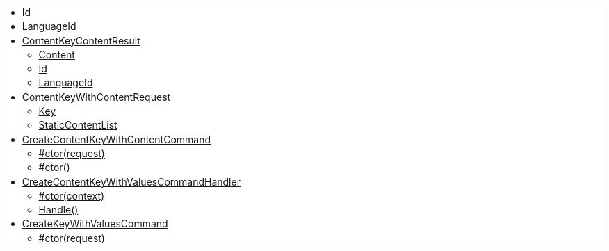   - [Id](#P-Definux-Emeraude-ClientBuilder-Requests-Commands-EditContentKeyWithContent-ContentKeyContent-Id 'Definux.Emeraude.ClientBuilder.Requests.Commands.EditContentKeyWithContent.ContentKeyContent.Id')
  - [LanguageId](#P-Definux-Emeraude-ClientBuilder-Requests-Commands-EditContentKeyWithContent-ContentKeyContent-LanguageId 'Definux.Emeraude.ClientBuilder.Requests.Commands.EditContentKeyWithContent.ContentKeyContent.LanguageId')
- [ContentKeyContentResult](#T-Definux-Emeraude-ClientBuilder-Requests-Queries-GetStaticContentKey-ContentKeyContentResult 'Definux.Emeraude.ClientBuilder.Requests.Queries.GetStaticContentKey.ContentKeyContentResult')
  - [Content](#P-Definux-Emeraude-ClientBuilder-Requests-Queries-GetStaticContentKey-ContentKeyContentResult-Content 'Definux.Emeraude.ClientBuilder.Requests.Queries.GetStaticContentKey.ContentKeyContentResult.Content')
  - [Id](#P-Definux-Emeraude-ClientBuilder-Requests-Queries-GetStaticContentKey-ContentKeyContentResult-Id 'Definux.Emeraude.ClientBuilder.Requests.Queries.GetStaticContentKey.ContentKeyContentResult.Id')
  - [LanguageId](#P-Definux-Emeraude-ClientBuilder-Requests-Queries-GetStaticContentKey-ContentKeyContentResult-LanguageId 'Definux.Emeraude.ClientBuilder.Requests.Queries.GetStaticContentKey.ContentKeyContentResult.LanguageId')
- [ContentKeyWithContentRequest](#T-Definux-Emeraude-ClientBuilder-Requests-Commands-EditContentKeyWithContent-ContentKeyWithContentRequest 'Definux.Emeraude.ClientBuilder.Requests.Commands.EditContentKeyWithContent.ContentKeyWithContentRequest')
  - [Key](#P-Definux-Emeraude-ClientBuilder-Requests-Commands-EditContentKeyWithContent-ContentKeyWithContentRequest-Key 'Definux.Emeraude.ClientBuilder.Requests.Commands.EditContentKeyWithContent.ContentKeyWithContentRequest.Key')
  - [StaticContentList](#P-Definux-Emeraude-ClientBuilder-Requests-Commands-EditContentKeyWithContent-ContentKeyWithContentRequest-StaticContentList 'Definux.Emeraude.ClientBuilder.Requests.Commands.EditContentKeyWithContent.ContentKeyWithContentRequest.StaticContentList')
- [CreateContentKeyWithContentCommand](#T-Definux-Emeraude-ClientBuilder-Requests-Commands-CreateContentKeyWithContent-CreateContentKeyWithContentCommand 'Definux.Emeraude.ClientBuilder.Requests.Commands.CreateContentKeyWithContent.CreateContentKeyWithContentCommand')
  - [#ctor(request)](#M-Definux-Emeraude-ClientBuilder-Requests-Commands-CreateContentKeyWithContent-CreateContentKeyWithContentCommand-#ctor-Definux-Emeraude-ClientBuilder-Requests-Commands-CreateContentKeyWithContent-NewContentKeyWithContentRequest- 'Definux.Emeraude.ClientBuilder.Requests.Commands.CreateContentKeyWithContent.CreateContentKeyWithContentCommand.#ctor(Definux.Emeraude.ClientBuilder.Requests.Commands.CreateContentKeyWithContent.NewContentKeyWithContentRequest)')
  - [#ctor()](#M-Definux-Emeraude-ClientBuilder-Requests-Commands-CreateContentKeyWithContent-CreateContentKeyWithContentCommand-#ctor 'Definux.Emeraude.ClientBuilder.Requests.Commands.CreateContentKeyWithContent.CreateContentKeyWithContentCommand.#ctor')
- [CreateContentKeyWithValuesCommandHandler](#T-Definux-Emeraude-ClientBuilder-Requests-Commands-CreateContentKeyWithContent-CreateContentKeyWithContentCommand-CreateContentKeyWithValuesCommandHandler 'Definux.Emeraude.ClientBuilder.Requests.Commands.CreateContentKeyWithContent.CreateContentKeyWithContentCommand.CreateContentKeyWithValuesCommandHandler')
  - [#ctor(context)](#M-Definux-Emeraude-ClientBuilder-Requests-Commands-CreateContentKeyWithContent-CreateContentKeyWithContentCommand-CreateContentKeyWithValuesCommandHandler-#ctor-Definux-Emeraude-Application-Localization-ILocalizationContext- 'Definux.Emeraude.ClientBuilder.Requests.Commands.CreateContentKeyWithContent.CreateContentKeyWithContentCommand.CreateContentKeyWithValuesCommandHandler.#ctor(Definux.Emeraude.Application.Localization.ILocalizationContext)')
  - [Handle()](#M-Definux-Emeraude-ClientBuilder-Requests-Commands-CreateContentKeyWithContent-CreateContentKeyWithContentCommand-CreateContentKeyWithValuesCommandHandler-Handle-Definux-Emeraude-ClientBuilder-Requests-Commands-CreateContentKeyWithContent-CreateContentKeyWithContentCommand,System-Threading-CancellationToken- 'Definux.Emeraude.ClientBuilder.Requests.Commands.CreateContentKeyWithContent.CreateContentKeyWithContentCommand.CreateContentKeyWithValuesCommandHandler.Handle(Definux.Emeraude.ClientBuilder.Requests.Commands.CreateContentKeyWithContent.CreateContentKeyWithContentCommand,System.Threading.CancellationToken)')
- [CreateKeyWithValuesCommand](#T-Definux-Emeraude-ClientBuilder-Requests-Commands-CreateKeyWithValues-CreateKeyWithValuesCommand 'Definux.Emeraude.ClientBuilder.Requests.Commands.CreateKeyWithValues.CreateKeyWithValuesCommand')
  - [#ctor(request)](#M-Definux-Emeraude-ClientBuilder-Requests-Commands-CreateKeyWithValues-CreateKeyWithValuesCommand-#ctor-Definux-Emeraude-ClientBuilder-Requests-Commands-CreateKeyWithValues-NewKeyWithValuesRequest- 'Definux.Emeraude.ClientBuilder.Requests.Commands.CreateKeyWithValues.CreateKeyWithValuesCommand.#ctor(Definux.Emeraude.ClientBuilder.Requests.Commands.CreateKeyWithValues.NewKeyWithValuesRequest)')